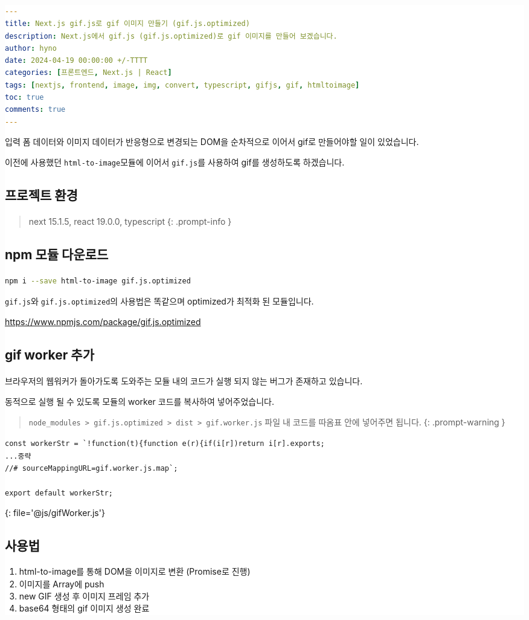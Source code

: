 ```yaml
---
title: Next.js gif.js로 gif 이미지 만들기 (gif.js.optimized)
description: Next.js에서 gif.js (gif.js.optimized)로 gif 이미지를 만들어 보겠습니다.
author: hyno
date: 2024-04-19 00:00:00 +/-TTTT
categories: [프론트엔드, Next.js | React]
tags: [nextjs, frontend, image, img, convert, typescript, gifjs, gif, htmltoimage]
toc: true
comments: true
---
```


입력 폼 데이터와 이미지 데이터가 반응형으로 변경되는 DOM을 순차적으로 이어서 gif로 만들어야할 일이 있었습니다.

이전에 사용했던 `html-to-image`모듈에 이어서 `gif.js`를 사용하여 gif를 생성하도록 하겠습니다.

## 프로젝트 환경

> next 15.1.5, react 19.0.0, typescript
{: .prompt-info }

## npm 모듈 다운로드

```bash
npm i --save html-to-image gif.js.optimized
```

`gif.js`와 `gif.js.optimized`의 사용법은 똑같으며 optimized가 최적화 된 모듈입니다.

<https://www.npmjs.com/package/gif.js.optimized>

## gif worker 추가

브라우저의 웹워커가 돌아가도록 도와주는 모듈 내의 코드가 실행 되지 않는 버그가 존재하고 있습니다.

동적으로 실행 될 수 있도록 모듈의 worker 코드를 복사하여 넣어주었습니다.

> `node_modules > gif.js.optimized > dist > gif.worker.js`
파일 내 코드를 따옴표 안에 넣어주면 됩니다.
{: .prompt-warning }

```tsx
const workerStr = `!function(t){function e(r){if(i[r])return i[r].exports;
...중략
//# sourceMappingURL=gif.worker.js.map`;

export default workerStr;
```
{: file='@js/gifWorker.js'}

## 사용법

1. html-to-image를 통해 DOM을 이미지로 변환 (Promise로 진행)
2. 이미지를 Array에 push
3. new GIF 생성 후 이미지 프레임 추가
4. base64 형태의 gif 이미지 생성 완료

